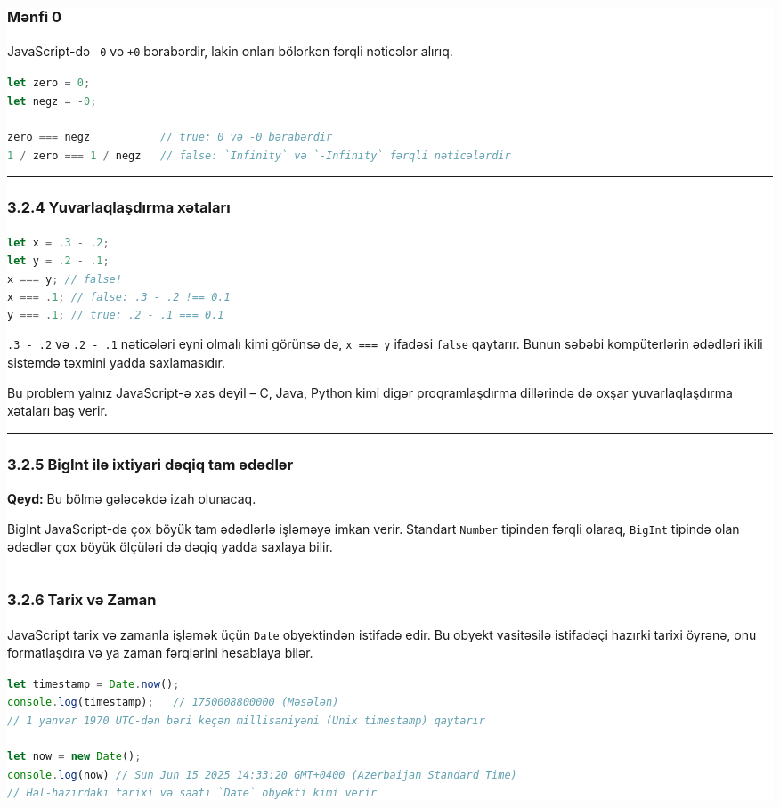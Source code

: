 ### Mənfi 0

JavaScript-də `-0` və `+0` bərabərdir, lakin onları bölərkən fərqli nəticələr alırıq.

```javascript
let zero = 0;
let negz = -0;

zero === negz           // true: 0 və -0 bərabərdir
1 / zero === 1 / negz   // false: `Infinity` və `-Infinity` fərqli nəticələrdir
```

---

### 3.2.4 Yuvarlaqlaşdırma xətaları

```js
let x = .3 - .2;
let y = .2 - .1;
x === y; // false!
x === .1; // false: .3 - .2 !== 0.1
y === .1; // true: .2 - .1 === 0.1
```

`.3 - .2` və `.2 - .1` nəticələri eyni olmalı kimi görünsə də, `x === y` ifadəsi `false` qaytarır. Bunun səbəbi kompüterlərin ədədləri ikili sistemdə təxmini yadda saxlamasıdır.

Bu problem yalnız JavaScript-ə xas deyil – C, Java, Python kimi digər proqramlaşdırma dillərində də oxşar yuvarlaqlaşdırma xətaları baş verir.

---

### 3.2.5 BigInt ilə ixtiyari dəqiq tam ədədlər

**Qeyd:** Bu bölmə gələcəkdə izah olunacaq.

BigInt JavaScript-də çox böyük tam ədədlərlə işləməyə imkan verir. Standart `Number` tipindən fərqli olaraq, `BigInt` tipində olan ədədlər çox böyük ölçüləri də dəqiq yadda saxlaya bilir.

---

### 3.2.6 Tarix və Zaman

JavaScript tarix və zamanla işləmək üçün `Date` obyektindən istifadə edir. Bu obyekt vasitəsilə istifadəçi hazırki tarixi öyrənə, onu formatlaşdıra və ya zaman fərqlərini hesablaya bilər.

```js
let timestamp = Date.now();         
console.log(timestamp);   // 1750008800000 (Məsələn)
// 1 yanvar 1970 UTC-dən bəri keçən millisaniyəni (Unix timestamp) qaytarır

let now = new Date();               
console.log(now) // Sun Jun 15 2025 14:33:20 GMT+0400 (Azerbaijan Standard Time)
// Hal-hazırdakı tarixi və saatı `Date` obyekti kimi verir
```
